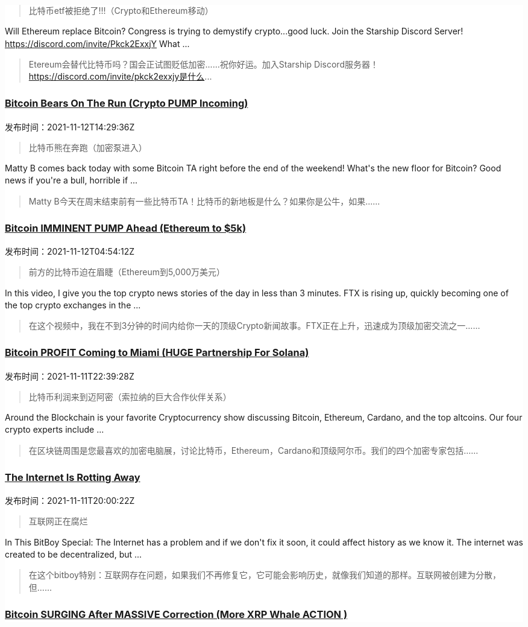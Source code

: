 >比特币etf被拒绝了!!!（Crypto和Ethereum移动）

Will Ethereum replace Bitcoin? Congress is trying to demystify crypto...good luck. Join the Starship Discord Server! https://discord.com/invite/Pkck2ExxjY What ...

>Etereum会替代比特币吗？国会正试图贬低加密......祝你好运。加入Starship Discord服务器！https://discord.com/invite/pkck2exxjy是什么...

### [Bitcoin Bears On The Run (Crypto PUMP Incoming)](https://www.youtube.com/watch?v=BgZxfinbKtY)

发布时间：2021-11-12T14:29:36Z

>比特币熊在奔跑（加密泵进入）

Matty B comes back today with some Bitcoin TA right before the end of the weekend! What's the new floor for Bitcoin? Good news if you're a bull, horrible if ...

>Matty B今天在周末结束前有一些比特币TA！比特币的新地板是什么？如果你是公牛，如果......

### [Bitcoin IMMINENT PUMP Ahead (Ethereum to $5k)](https://www.youtube.com/watch?v=uLLMh5SwMrU)

发布时间：2021-11-12T04:54:12Z

>前方的比特币迫在眉睫（Ethereum到5,000万美元）

In this video, I give you the top crypto news stories of the day in less than 3 minutes. FTX is rising up, quickly becoming one of the top crypto exchanges in the ...

>在这个视频中，我在不到3分钟的时间内给你一天的顶级Crypto新闻故事。FTX正在上升，迅速成为顶级加密交流之一......

### [Bitcoin PROFIT Coming to Miami (HUGE Partnership For Solana)](https://www.youtube.com/watch?v=MQWg-s6GUI0)

发布时间：2021-11-11T22:39:28Z

>比特币利润来到迈阿密（索拉纳的巨大合作伙伴关系）

Around the Blockchain is your favorite Cryptocurrency show discussing Bitcoin, Ethereum, Cardano, and the top altcoins. Our four crypto experts include ...

>在区块链周围是您最喜欢的加密电脑展，讨论比特币，Ethereum，Cardano和顶级阿尔币。我们的四个加密专家包括......

### [The Internet Is Rotting Away](https://www.youtube.com/watch?v=_rB6vjvYjNE)

发布时间：2021-11-11T20:00:22Z

>互联网正在腐烂

In This BitBoy Special: The Internet has a problem and if we don't fix it soon, it could affect history as we know it. The internet was created to be decentralized, but ...

>在这个bitboy特别：互联网存在问题，如果我们不再修复它，它可能会影响历史，就像我们知道的那样。互联网被创建为分散，但......

### [Bitcoin SURGING After MASSIVE Correction (More XRP Whale ACTION )](https://www.youtube.com/watch?v=tEW25FeL6Q8)
